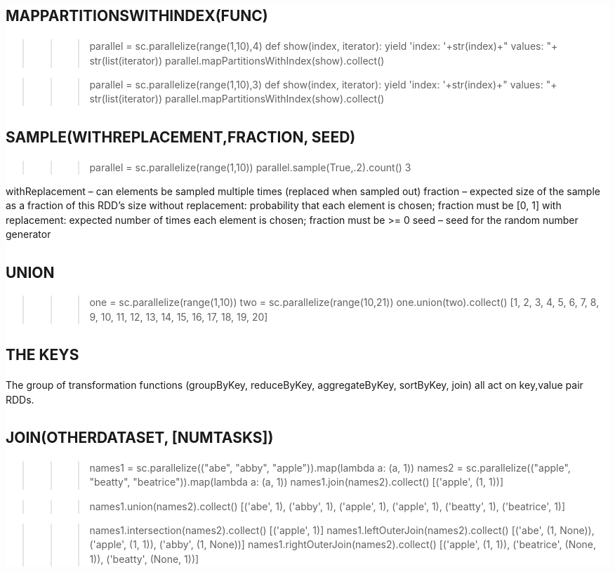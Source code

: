 
## MAPPARTITIONSWITHINDEX(FUNC)

>>> parallel = sc.parallelize(range(1,10),4)
>>> def show(index, iterator): yield 'index: '+str(index)+" values: "+ str(list(iterator))
>>> parallel.mapPartitionsWithIndex(show).collect()

>>> parallel = sc.parallelize(range(1,10),3)
>>> def show(index, iterator): yield 'index: '+str(index)+" values: "+ str(list(iterator))
>>> parallel.mapPartitionsWithIndex(show).collect()

## SAMPLE(WITHREPLACEMENT,FRACTION, SEED)

>>> parallel = sc.parallelize(range(1,10))
>>> parallel.sample(True,.2).count()
3

withReplacement – can elements be sampled multiple times (replaced when sampled out)
fraction – expected size of the sample as a fraction of this RDD’s size without replacement: probability that each element is chosen; fraction must be [0, 1] with replacement: expected number of times each element is chosen; fraction must be >= 0
seed – seed for the random number generator

## UNION

>>> one = sc.parallelize(range(1,10))
>>> two = sc.parallelize(range(10,21))
>>> one.union(two).collect()
[1, 2, 3, 4, 5, 6, 7, 8, 9, 10, 11, 12, 13, 14, 15, 16, 17, 18, 19, 20]


## THE KEYS
The group of transformation functions (groupByKey, reduceByKey, aggregateByKey, sortByKey, join) all act on key,value pair RDDs.


## JOIN(OTHERDATASET, [NUMTASKS])

>>> names1 = sc.parallelize(("abe", "abby", "apple")).map(lambda a: (a, 1))
>>> names2 = sc.parallelize(("apple", "beatty", "beatrice")).map(lambda a: (a, 1))
>>> names1.join(names2).collect()
[('apple', (1, 1))] 

>>> names1.union(names2).collect()
[('abe', 1), ('abby', 1), ('apple', 1), ('apple', 1), ('beatty', 1), ('beatrice', 1)]

>>> names1.intersection(names2).collect()
[('apple', 1)]
>>> names1.leftOuterJoin(names2).collect()
[('abe', (1, None)), ('apple', (1, 1)), ('abby', (1, None))]
>>> names1.rightOuterJoin(names2).collect()
[('apple', (1, 1)), ('beatrice', (None, 1)), ('beatty', (None, 1))]
